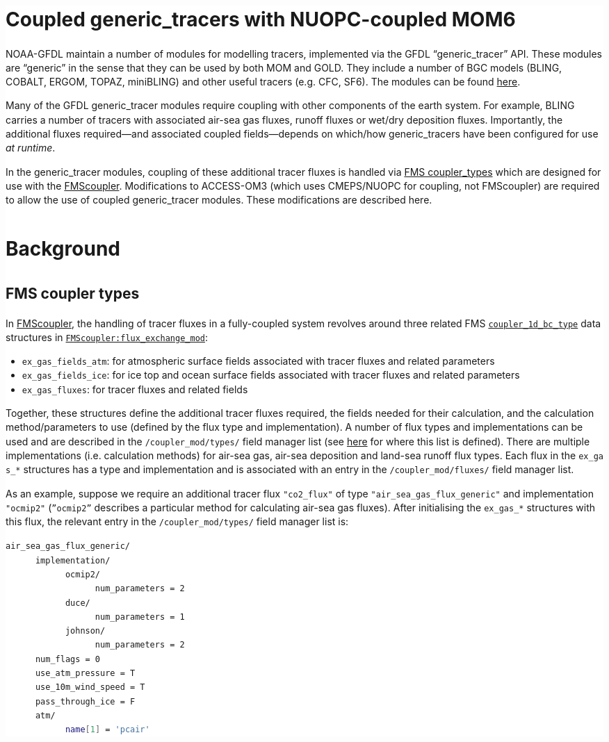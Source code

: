 # Coupled generic_tracers with NUOPC-coupled MOM6

NOAA-GFDL maintain a number of modules for modelling tracers, implemented via the GFDL “generic_tracer” API. These modules are “generic” in the sense that they can be used by both MOM and GOLD. They include a number of BGC models (BLING, COBALT, ERGOM, TOPAZ, miniBLING) and other useful tracers (e.g. CFC, SF6). The modules can be found [here](https://github.com/NOAA-GFDL/ocean_BGC/tree/master/generic_tracers).

Many of the GFDL generic_tracer modules require coupling with other components of the earth system. For example, BLING carries a number of tracers with associated air-sea gas fluxes, runoff fluxes or wet/dry deposition fluxes. Importantly, the additional fluxes required—and associated coupled fields—depends on which/how generic_tracers have been configured for use *at runtime*.

In the generic_tracer modules, coupling of these additional tracer fluxes is handled via [FMS coupler_types](https://github.com/NOAA-GFDL/FMS/blob/main/coupler/coupler_types.F90) which are designed for use with the [FMScoupler](https://github.com/NOAA-GFDL/FMScoupler). Modifications to ACCESS-OM3 (which uses CMEPS/NUOPC for coupling, not FMScoupler) are required to allow the use of coupled generic_tracer modules. These modifications are described here.

# Background

## FMS coupler types

In [FMScoupler](https://github.com/NOAA-GFDL/FMScoupler), the handling of tracer fluxes in a fully-coupled system revolves around three related FMS [`coupler_1d_bc_type`](https://github.com/NOAA-GFDL/FMS/blob/38bfde30e1cb8bf5222410a9c37e71529567bf69/coupler/coupler_types.F90#L365-L372) data structures in [`FMScoupler:flux_exchange_mod`](https://github.com/NOAA-GFDL/FMScoupler/blob/6442d387153064644325c96a5e9e2935139d5e3c/full/flux_exchange.F90#L594-L605):

- `ex_gas_fields_atm`: for atmospheric surface fields associated with tracer fluxes and related parameters
- `ex_gas_fields_ice`: for ice top and ocean surface fields associated with tracer fluxes and related parameters
- `ex_gas_fluxes`: for tracer fluxes and related fields

Together, these structures define the additional tracer fluxes required, the fields needed for their calculation, and the calculation method/parameters to use (defined by the flux type and implementation). A number of flux types and implementations can be used and are described in the `/coupler_mod/types/` field manager list (see [here](https://github.com/NOAA-GFDL/FMS/blob/38bfde30e1cb8bf5222410a9c37e71529567bf69/coupler/atmos_ocean_fluxes.F90#L937) for where this list is defined). There are multiple implementations (i.e. calculation methods) for air-sea gas, air-sea deposition and land-sea runoff flux types. Each flux in the `ex_gas_*` structures has a type and implementation and is associated with an entry in the `/coupler_mod/fluxes/` field manager list.

As an example, suppose we require an additional tracer flux `"co2_flux"` of type `"air_sea_gas_flux_generic"` and implementation `"ocmip2"` (`”ocmip2”` describes a particular method for calculating air-sea gas fluxes). After initialising the `ex_gas_*` structures with this flux, the relevant entry in the `/coupler_mod/types/` field manager list is:
```bash
air_sea_gas_flux_generic/
      implementation/
            ocmip2/
                  num_parameters = 2
            duce/
                  num_parameters = 1
            johnson/
                  num_parameters = 2
      num_flags = 0
      use_atm_pressure = T
      use_10m_wind_speed = T
      pass_through_ice = F
      atm/
            name[1] = 'pcair'
```